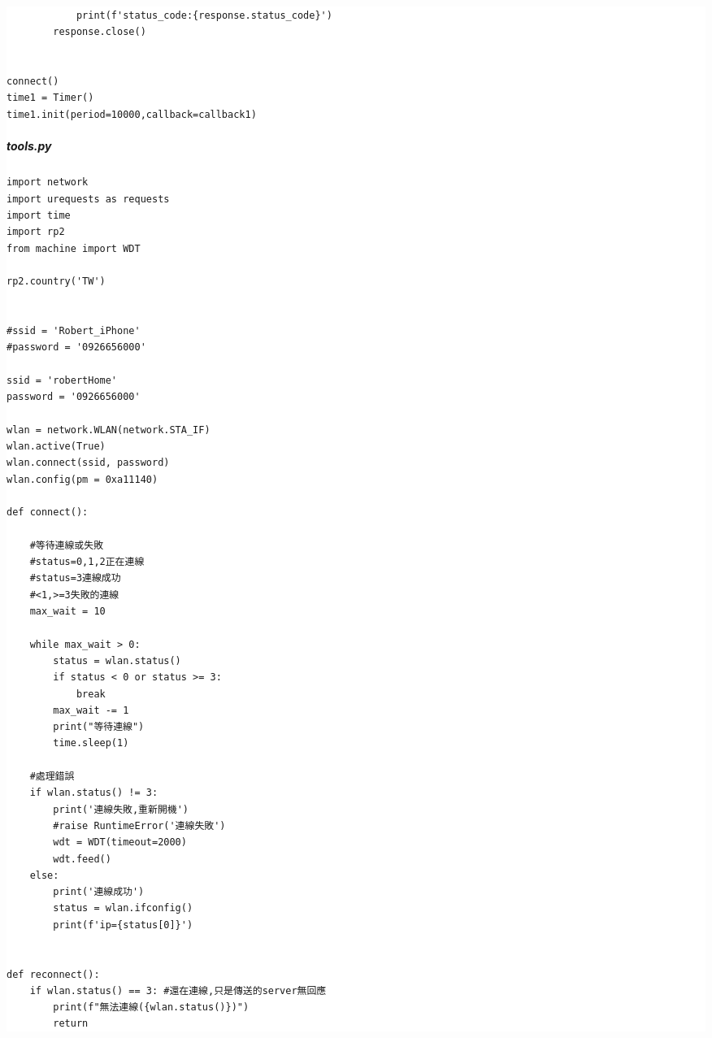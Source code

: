 ```micro python
            print(f'status_code:{response.status_code}')
        response.close()
    
    
connect()
time1 = Timer()
time1.init(period=10000,callback=callback1)
```

##### tools.py

```
import network
import urequests as requests
import time
import rp2
from machine import WDT

rp2.country('TW')


#ssid = 'Robert_iPhone'
#password = '0926656000'

ssid = 'robertHome'
password = '0926656000'

wlan = network.WLAN(network.STA_IF)
wlan.active(True)
wlan.connect(ssid, password)
wlan.config(pm = 0xa11140)

def connect():  

    #等待連線或失敗
    #status=0,1,2正在連線
    #status=3連線成功
    #<1,>=3失敗的連線
    max_wait = 10    

    while max_wait > 0:
        status = wlan.status()
        if status < 0 or status >= 3:
            break
        max_wait -= 1
        print("等待連線")
        time.sleep(1)

    #處理錯誤
    if wlan.status() != 3:
        print('連線失敗,重新開機')
        #raise RuntimeError('連線失敗')
        wdt = WDT(timeout=2000)
        wdt.feed()
    else:
        print('連線成功')
        status = wlan.ifconfig()
        print(f'ip={status[0]}') 
        
        
def reconnect():
    if wlan.status() == 3: #還在連線,只是傳送的server無回應
        print(f"無法連線({wlan.status()})")
        return
```